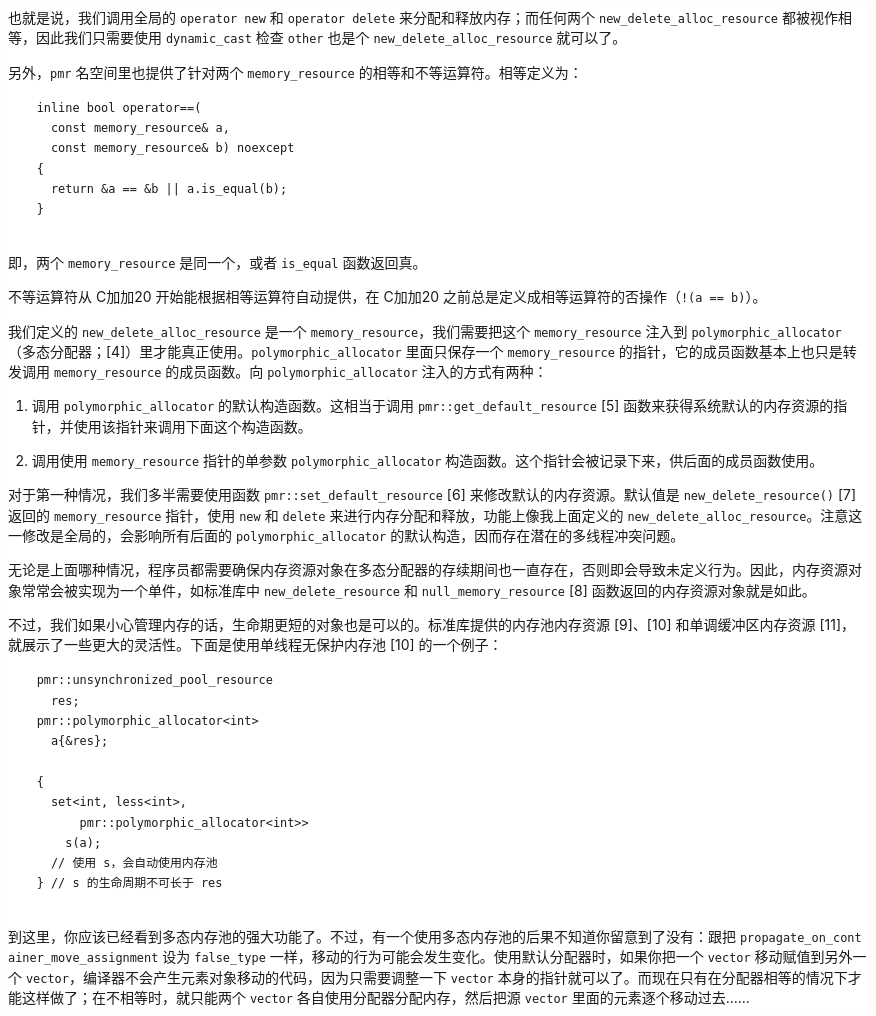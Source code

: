 也就是说，我们调用全局的 `operator new` 和 `operator delete` 来分配和释放内存；而任何两个 `new_delete_alloc_resource` 都被视作相等，因此我们只需要使用 `dynamic_cast` 检查 `other` 也是个 `new_delete_alloc_resource` 就可以了。

另外，`pmr` 名空间里也提供了针对两个 `memory_resource` 的相等和不等运算符。相等定义为：

```
    inline bool operator==(
      const memory_resource& a,
      const memory_resource& b) noexcept
    {
      return &a == &b || a.is_equal(b);
    }
    

```

即，两个 `memory_resource` 是同一个，或者 `is_equal` 函数返回真。

不等运算符从 C加加20 开始能根据相等运算符自动提供，在 C加加20 之前总是定义成相等运算符的否操作（`!(a == b)`）。

我们定义的 `new_delete_alloc_resource` 是一个 `memory_resource`，我们需要把这个 `memory_resource` 注入到 `polymorphic_allocator`（多态分配器；\[4\]）里才能真正使用。`polymorphic_allocator` 里面只保存一个 `memory_resource` 的指针，它的成员函数基本上也只是转发调用 `memory_resource` 的成员函数。向 `polymorphic_allocator` 注入的方式有两种：

1.  调用 `polymorphic_allocator` 的默认构造函数。这相当于调用 `pmr::get_default_resource` \[5\] 函数来获得系统默认的内存资源的指针，并使用该指针来调用下面这个构造函数。

2.  调用使用 `memory_resource` 指针的单参数 `polymorphic_allocator` 构造函数。这个指针会被记录下来，供后面的成员函数使用。

对于第一种情况，我们多半需要使用函数 `pmr::set_default_resource` \[6\] 来修改默认的内存资源。默认值是 `new_delete_resource()` \[7\] 返回的 `memory_resource` 指针，使用 `new` 和 `delete` 来进行内存分配和释放，功能上像我上面定义的 `new_delete_alloc_resource`。注意这一修改是全局的，会影响所有后面的 `polymorphic_allocator` 的默认构造，因而存在潜在的多线程冲突问题。

无论是上面哪种情况，程序员都需要确保内存资源对象在多态分配器的存续期间也一直存在，否则即会导致未定义行为。因此，内存资源对象常常会被实现为一个单件，如标准库中 `new_delete_resource` 和 `null_memory_resource` \[8\] 函数返回的内存资源对象就是如此。

不过，我们如果小心管理内存的话，生命期更短的对象也是可以的。标准库提供的内存池内存资源 \[9\]、\[10\] 和单调缓冲区内存资源 \[11\]，就展示了一些更大的灵活性。下面是使用单线程无保护内存池 \[10\] 的一个例子：

```
    pmr::unsynchronized_pool_resource
      res;
    pmr::polymorphic_allocator<int>
      a{&res};
    
    {
      set<int, less<int>,
          pmr::polymorphic_allocator<int>>
        s(a);
      // 使用 s，会自动使用内存池
    } // s 的生命周期不可长于 res
    

```

到这里，你应该已经看到多态内存池的强大功能了。不过，有一个使用多态内存池的后果不知道你留意到了没有：跟把 `propagate_on_container_move_assignment` 设为 `false_type` 一样，移动的行为可能会发生变化。使用默认分配器时，如果你把一个 `vector` 移动赋值到另外一个 `vector`，编译器不会产生元素对象移动的代码，因为只需要调整一下 `vector` 本身的指针就可以了。而现在只有在分配器相等的情况下才能这样做了；在不相等时，就只能两个 `vector` 各自使用分配器分配内存，然后把源 `vector` 里面的元素逐个移动过去……
